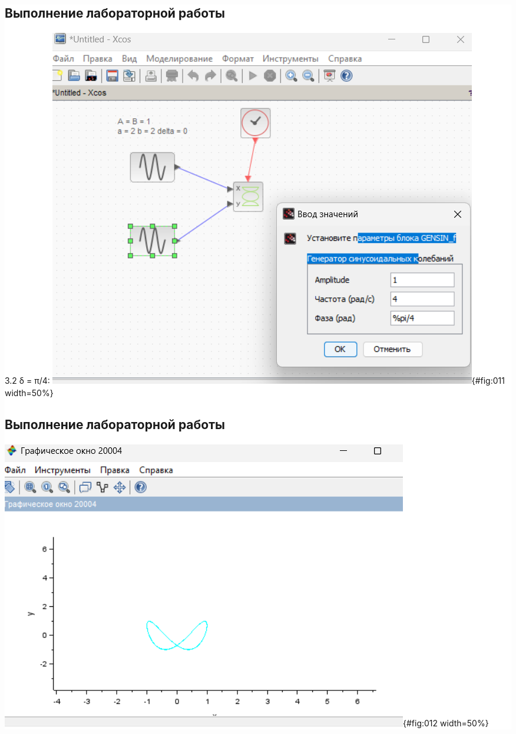 ## Выполнение лабораторной работы

3.2 δ = π/4:
![модель для фигуры Лиссажу с параметрами A = B = 1, a = 2, b = 4, δ = π/4](image/12.png){#fig:011 width=50%}

## Выполнение лабораторной работы

![фигура Лиссажу с параметрами A = B = 1, a = 2, b = 4, δ = π/4](image/13.png){#fig:012 width=50%}